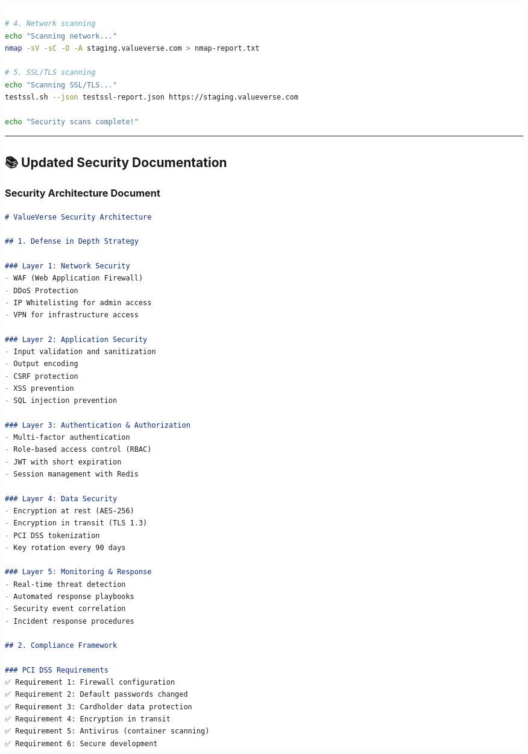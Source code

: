 ```bash

# 4. Network scanning
echo "Scanning network..."
nmap -sV -sC -O -A staging.valueverse.com > nmap-report.txt

# 5. SSL/TLS scanning
echo "Scanning SSL/TLS..."
testssl.sh --json testssl-report.json https://staging.valueverse.com

echo "Security scans complete!"
```

---

## 📚 Updated Security Documentation

### Security Architecture Document
```markdown
# ValueVerse Security Architecture

## 1. Defense in Depth Strategy

### Layer 1: Network Security
- WAF (Web Application Firewall)
- DDoS Protection
- IP Whitelisting for admin access
- VPN for infrastructure access

### Layer 2: Application Security
- Input validation and sanitization
- Output encoding
- CSRF protection
- XSS prevention
- SQL injection prevention

### Layer 3: Authentication & Authorization
- Multi-factor authentication
- Role-based access control (RBAC)
- JWT with short expiration
- Session management with Redis

### Layer 4: Data Security
- Encryption at rest (AES-256)
- Encryption in transit (TLS 1.3)
- PCI DSS tokenization
- Key rotation every 90 days

### Layer 5: Monitoring & Response
- Real-time threat detection
- Automated response playbooks
- Security event correlation
- Incident response procedures

## 2. Compliance Framework

### PCI DSS Requirements
✅ Requirement 1: Firewall configuration
✅ Requirement 2: Default passwords changed
✅ Requirement 3: Cardholder data protection
✅ Requirement 4: Encryption in transit
✅ Requirement 5: Antivirus (container scanning)
✅ Requirement 6: Secure development
```